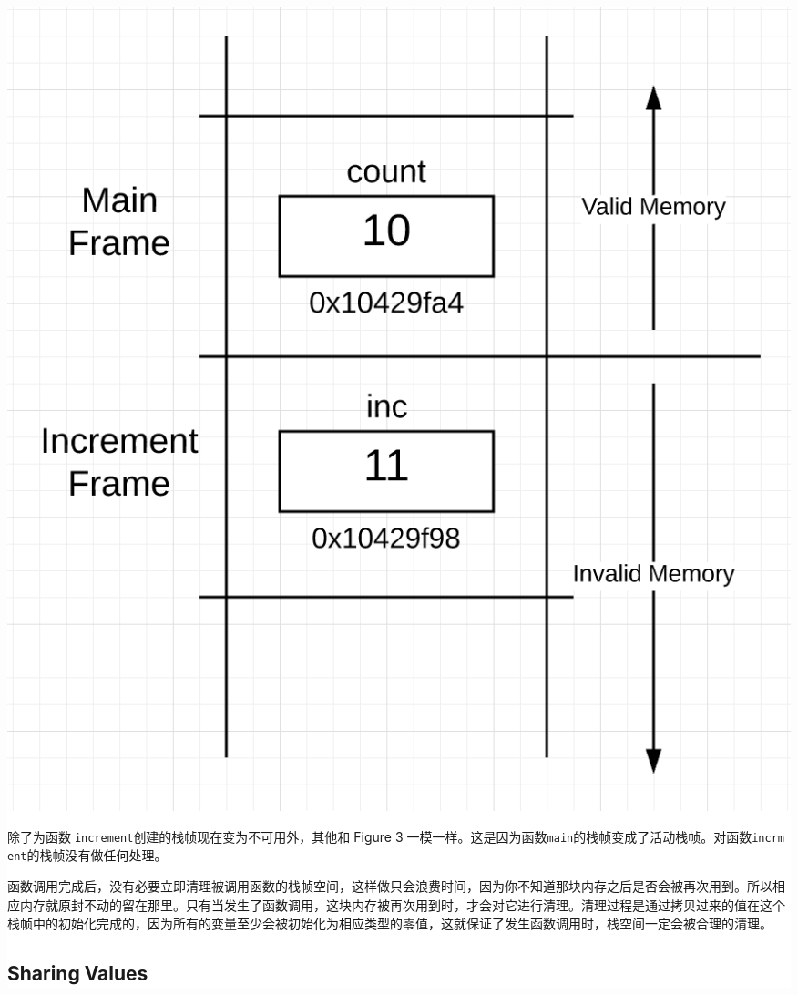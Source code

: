 ![80_figure4.png](./asset/80_figure4.png)

除了为函数 `increment`创建的栈帧现在变为不可用外，其他和 Figure 3 一模一样。这是因为函数`main`的栈帧变成了活动栈帧。对函数`incrment`的栈帧没有做任何处理。

函数调用完成后，没有必要立即清理被调用函数的栈帧空间，这样做只会浪费时间，因为你不知道那块内存之后是否会被再次用到。所以相应内存就原封不动的留在那里。只有当发生了函数调用，这块内存被再次用到时，才会对它进行清理。清理过程是通过拷贝过来的值在这个栈帧中的初始化完成的，因为所有的变量至少会被初始化为相应类型的零值，这就保证了发生函数调用时，栈空间一定会被合理的清理。

## Sharing Values
